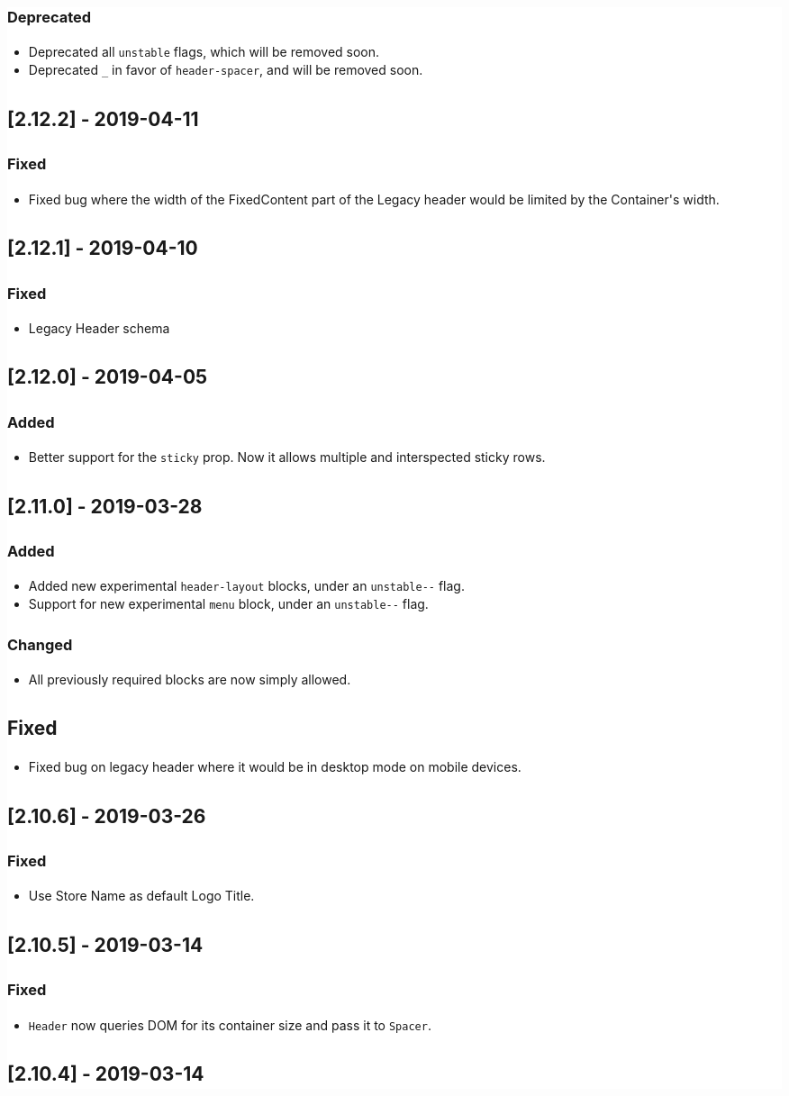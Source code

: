 ### Deprecated
- Deprecated all `unstable` flags, which will be removed soon.
- Deprecated `_` in favor of `header-spacer`, and will be removed soon.

## [2.12.2] - 2019-04-11
### Fixed
- Fixed bug where the width of the FixedContent part of the Legacy header would be limited by the Container's width.

## [2.12.1] - 2019-04-10

### Fixed
- Legacy Header schema

## [2.12.0] - 2019-04-05

### Added
- Better support for the `sticky` prop. Now it allows multiple and interspected sticky rows.

## [2.11.0] - 2019-03-28

### Added
- Added new experimental `header-layout` blocks, under an `unstable--` flag.
- Support for new experimental `menu` block, under an `unstable--` flag.

### Changed
- All previously required blocks are now simply allowed.

## Fixed
- Fixed bug on legacy header where it would be in desktop mode on mobile devices.

## [2.10.6] - 2019-03-26

### Fixed

- Use Store Name as default Logo Title.

## [2.10.5] - 2019-03-14

### Fixed

- `Header` now queries DOM for its container size and pass it to `Spacer`.

## [2.10.4] - 2019-03-14
